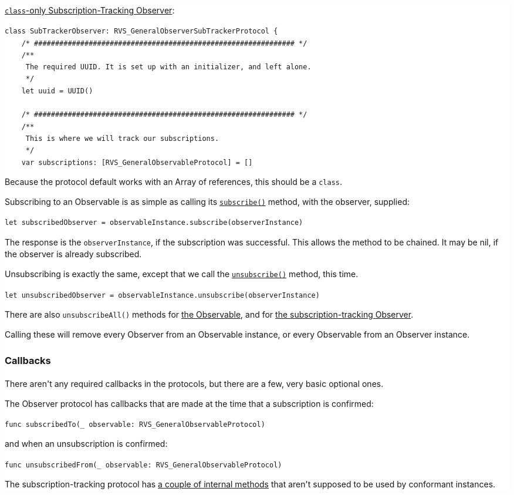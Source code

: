 [`class`-only Subscription-Tracking Observer](https://github.com/RiftValleySoftware/RVS_GeneralObserver/blob/81f9021fe228f434df4fb17139620a57c7851412/Tests/RVS_GeneralObserverTest/RVS_GeneralObserverTests.swift#L196):

    class SubTrackerObserver: RVS_GeneralObserverSubTrackerProtocol {
        /* ############################################################## */
        /**
         The required UUID. It is set up with an initializer, and left alone.
         */
        let uuid = UUID()
        
        /* ############################################################## */
        /**
         This is where we will track our subscriptions.
         */
        var subscriptions: [RVS_GeneralObservableProtocol] = []

Because the protocol default works with an Array of references, this should be a `class`.

Subscribing to an Observable is as simple as calling its [`subscribe()`](https://github.com/RiftValleySoftware/RVS_GeneralObserver/blob/5978359d3521f125b565e63767328ceec911a170/Sources/RVS_GeneralObserver/RVS_GeneralObserver_Protocols.swift#L134) method, with the observer, supplied:

    let subscribedObserver = observableInstance.subscribe(observerInstance)

The response is the `observerInstance`, if the subscription was successful. This allows the method to be chained. It may be nil, if the observer is already subscribed.

Unsubscribing is exactly the same, except that we call the [`unsubscribe()`](https://github.com/RiftValleySoftware/RVS_GeneralObserver/blob/5978359d3521f125b565e63767328ceec911a170/Sources/RVS_GeneralObserver/RVS_GeneralObserver_Protocols.swift#L145) method, this time.

    let unsubscribedObserver = observableInstance.unsubscribe(observerInstance)

There are also `unsubscribeAll()` methods for [the Observable](https://github.com/RiftValleySoftware/RVS_GeneralObserver/blob/5978359d3521f125b565e63767328ceec911a170/Sources/RVS_GeneralObserver/RVS_GeneralObserver_Protocols.swift#L154), and for [the subscription-tracking Observer](https://github.com/RiftValleySoftware/RVS_GeneralObserver/blob/5978359d3521f125b565e63767328ceec911a170/Sources/RVS_GeneralObserver/RVS_GeneralObserver_Protocols.swift#L401).

Calling these will remove every Observer from an Observable instance, or every Observable from an Observer instance.

### Callbacks

There aren't any required callbacks in the protocols, but there are a few, very basic optional ones.

The Observer protocol has callbacks that are made at the time that a subscription is confirmed:

    func subscribedTo(_ observable: RVS_GeneralObservableProtocol)

and when an unsubscription is confirmed:

    func unsubscribedFrom(_ observable: RVS_GeneralObservableProtocol)

The subscription-tracking protocol has [a couple of internal methods](https://github.com/RiftValleySoftware/RVS_GeneralObserver/blob/5978359d3521f125b565e63767328ceec911a170/Sources/RVS_GeneralObserver/RVS_GeneralObserver_Protocols.swift#L366) that aren't supposed to be used by conformant instances.
